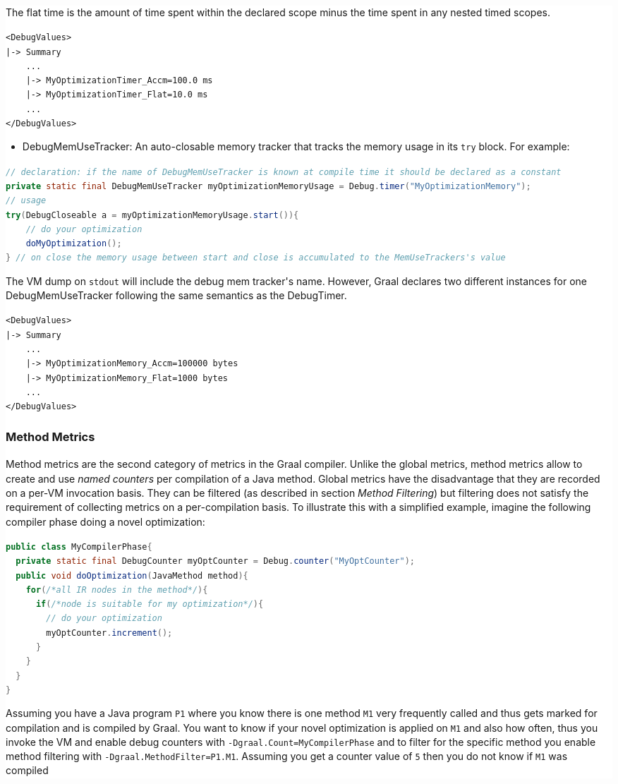The flat time is the amount of time spent within the declared scope minus the time spent in any nested timed scopes.
```
<DebugValues>  
|-> Summary
    ...
    |-> MyOptimizationTimer_Accm=100.0 ms
    |-> MyOptimizationTimer_Flat=10.0 ms
    ...
</DebugValues>  
```
* DebugMemUseTracker: An auto-closable memory tracker that tracks the memory usage in its `try` block. For example:
```java
// declaration: if the name of DebugMemUseTracker is known at compile time it should be declared as a constant
private static final DebugMemUseTracker myOptimizationMemoryUsage = Debug.timer("MyOptimizationMemory");
// usage
try(DebugCloseable a = myOptimizationMemoryUsage.start()){
    // do your optimization
    doMyOptimization();
} // on close the memory usage between start and close is accumulated to the MemUseTrackers's value
```
The VM dump on `stdout` will include the debug mem tracker's name. However, Graal declares two different instances for one DebugMemUseTracker following the same semantics as the DebugTimer.
```
<DebugValues>  
|-> Summary
    ...
    |-> MyOptimizationMemory_Accm=100000 bytes
    |-> MyOptimizationMemory_Flat=1000 bytes
    ...
</DebugValues>  
```

### Method Metrics
Method metrics are the second category of metrics in the Graal compiler.
Unlike the global metrics, method metrics allow to create and use *named counters* per compilation of a Java method.
Global metrics have the disadvantage that they are recorded on a per-VM invocation basis.
They can be filtered (as described in section *Method Filtering*) but filtering
does not satisfy the requirement of collecting metrics on a per-compilation basis.
To illustrate this with a simplified example, imagine the following compiler phase doing a novel optimization:
```java
public class MyCompilerPhase{
  private static final DebugCounter myOptCounter = Debug.counter("MyOptCounter");
  public void doOptimization(JavaMethod method){
    for(/*all IR nodes in the method*/){
      if(/*node is suitable for my optimization*/){
        // do your optimization
        myOptCounter.increment();
      }
    }
  }
}
```
Assuming you have a Java program `P1` where you know there is one method `M1`
very frequently called and thus gets marked for compilation and is compiled by Graal.
You want to know if your novel optimization is applied on `M1` and also how often,
thus you invoke the VM and enable debug counters with `-Dgraal.Count=MyCompilerPhase`
and to filter for the specific method you enable method filtering with `-Dgraal.MethodFilter=P1.M1`.
Assuming you get a counter value of `5` then you do not know if `M1` was compiled